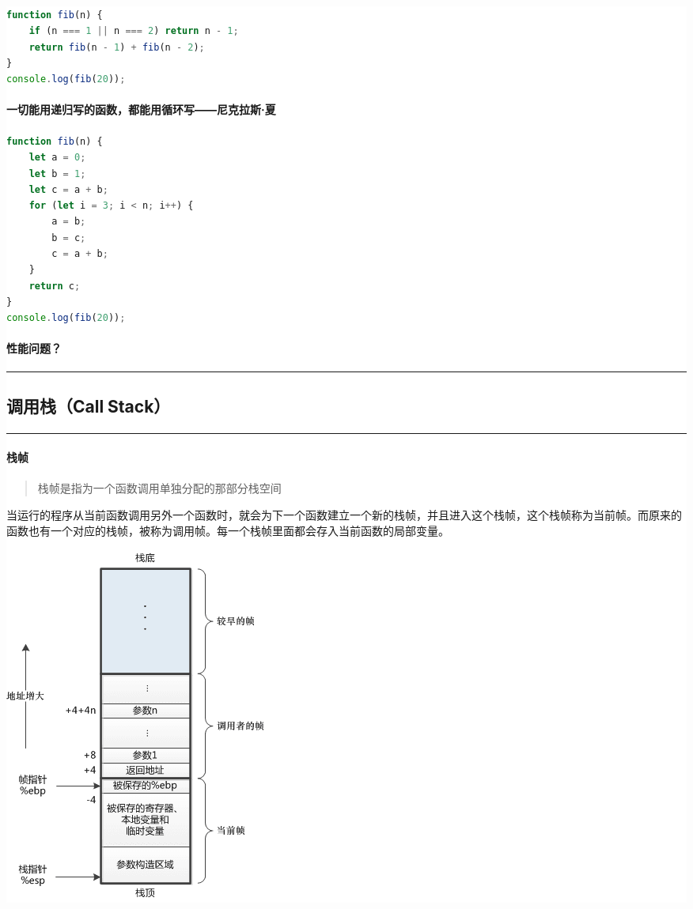 ```js
function fib(n) {
	if (n === 1 || n === 2) return n - 1;
	return fib(n - 1) + fib(n - 2);
}
console.log(fib(20));
```

#### 一切能用递归写的函数，都能用循环写——尼克拉斯·夏

```js
function fib(n) {
	let a = 0;
	let b = 1;
	let c = a + b;
	for (let i = 3; i < n; i++) {
		a = b;
		b = c;
		c = a + b;
	}
	return c;
}
console.log(fib(20));
```

#### 性能问题？

---

## 调用栈（Call Stack）

---

#### 栈帧

> 栈帧是指为一个函数调用单独分配的那部分栈空间

当运行的程序从当前函数调用另外一个函数时，就会为下一个函数建立一个新的栈帧，并且进入这个栈帧，这个栈帧称为当前帧。而原来的函数也有一个对应的栈帧，被称为调用帧。每一个栈帧里面都会存入当前函数的局部变量。

![栈帧结构示意图](/assets/images/posts/stack-frame.jpg)
